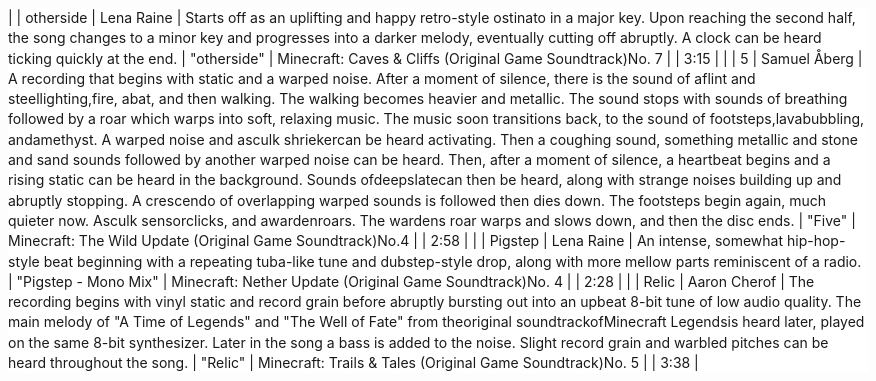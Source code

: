 |      | otherside    | Lena Raine   | Starts off as an uplifting and happy retro-style ostinato in a major key. Upon reaching the second half, the song changes to a minor key and progresses into a darker melody, eventually cutting off abruptly. A clock can be heard ticking quickly at the end.                                                                                                                                                                                                                                                                                                                                                                                                                                                                                                                                                                                                                                                                                                                                                    | "otherside"          | Minecraft: Caves & Cliffs (Original Game Soundtrack)No. 7 |               | 3:15                 |
|      | 5            | Samuel Åberg | A recording that begins with static and a warped noise. After a moment of silence, there is the sound of aflint and steellighting,fire, abat, and then walking. The walking becomes heavier and metallic. The sound stops with sounds of breathing followed by a roar which warps into soft, relaxing music. The music soon transitions back, to the sound of footsteps,lavabubbling, andamethyst. A warped noise and asculk shriekercan be heard activating. Then a coughing sound, something metallic and stone and sand sounds followed by another warped noise can be heard. Then, after a moment of silence, a heartbeat begins and a rising static can be heard in the background. Sounds ofdeepslatecan then be heard, along with strange noises building up and abruptly stopping. A crescendo of overlapping warped sounds is followed then dies down. The footsteps begin again, much quieter now. Asculk sensorclicks, and awardenroars. The wardens roar warps and slows down, and then the disc ends. | "Five"               | Minecraft: The Wild Update (Original Game Soundtrack)No.4 |               | 2:58                 |
|      | Pigstep      | Lena Raine   | An intense, somewhat hip-hop-style beat beginning with a repeating tuba-like tune and dubstep-style drop, along with more mellow parts reminiscent of a radio.                                                                                                                                                                                                                                                                                                                                                                                                                                                                                                                                                                                                                                                                                                                                                                                                                                                     | "Pigstep - Mono Mix" | Minecraft: Nether Update (Original Game Soundtrack)No. 4  |               | 2:28                 |
|      | Relic        | Aaron Cherof | The recording begins with vinyl static and record grain before abruptly bursting out into an upbeat 8-bit tune of low audio quality. The main melody of "A Time of Legends" and "The Well of Fate" from theoriginal soundtrackofMinecraft Legendsis heard later, played on the same 8-bit synthesizer. Later in the song a bass is added to the noise. Slight record grain and warbled pitches can be heard throughout the song.                                                                                                                                                                                                                                                                                                                                                                                                                                                                                                                                                                                   | "Relic"              | Minecraft: Trails & Tales (Original Game Soundtrack)No. 5 |               | 3:38                 |

